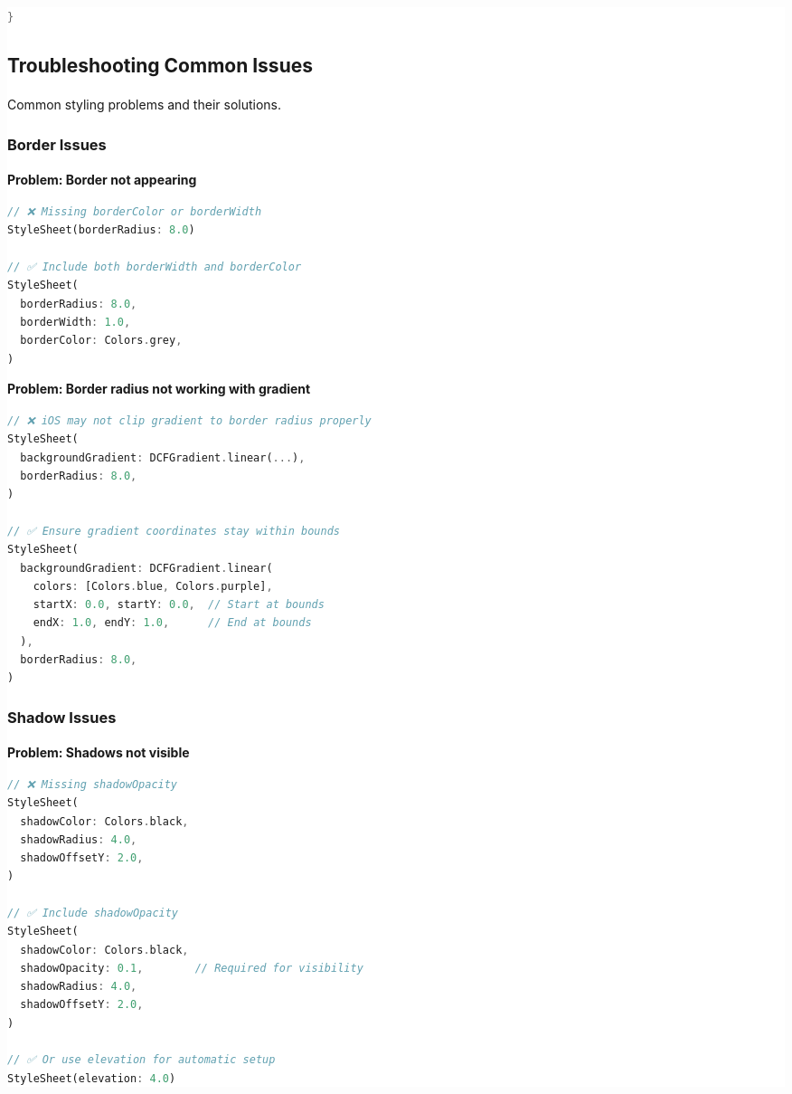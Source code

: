 ```dart
}
```

## Troubleshooting Common Issues

Common styling problems and their solutions.

### Border Issues

**Problem: Border not appearing**
```dart
// ❌ Missing borderColor or borderWidth
StyleSheet(borderRadius: 8.0)

// ✅ Include both borderWidth and borderColor
StyleSheet(
  borderRadius: 8.0,
  borderWidth: 1.0,
  borderColor: Colors.grey,
)
```

**Problem: Border radius not working with gradient**
```dart
// ❌ iOS may not clip gradient to border radius properly
StyleSheet(
  backgroundGradient: DCFGradient.linear(...),
  borderRadius: 8.0,
)

// ✅ Ensure gradient coordinates stay within bounds
StyleSheet(
  backgroundGradient: DCFGradient.linear(
    colors: [Colors.blue, Colors.purple],
    startX: 0.0, startY: 0.0,  // Start at bounds
    endX: 1.0, endY: 1.0,      // End at bounds
  ),
  borderRadius: 8.0,
)
```

### Shadow Issues

**Problem: Shadows not visible**
```dart
// ❌ Missing shadowOpacity
StyleSheet(
  shadowColor: Colors.black,
  shadowRadius: 4.0,
  shadowOffsetY: 2.0,
)

// ✅ Include shadowOpacity
StyleSheet(
  shadowColor: Colors.black,
  shadowOpacity: 0.1,        // Required for visibility
  shadowRadius: 4.0,
  shadowOffsetY: 2.0,
)

// ✅ Or use elevation for automatic setup
StyleSheet(elevation: 4.0)
```
